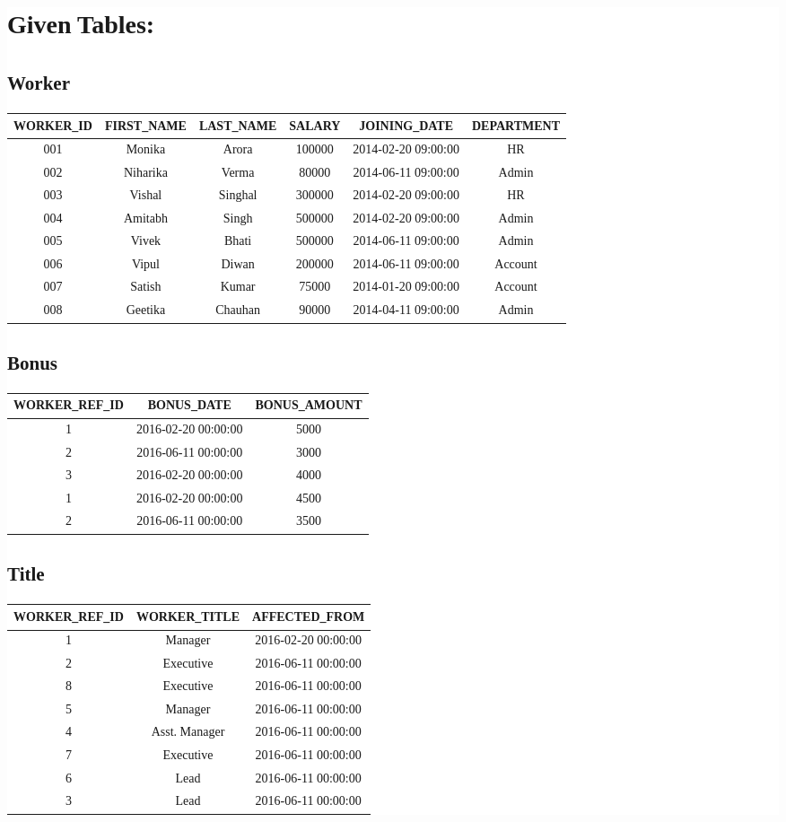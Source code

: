 <span style = "font-family:Nunito">

# Given Tables:

## Worker
|WORKER_ID|FIRST_NAME|LAST_NAME|SALARY|   JOINING_DATE    |DEPARTMENT|
|:-------:|:--------:|:-------:|:----:|:-----------------:|:--------:|
|   001   |  Monika  |  Arora  |100000|2014-02-20 09:00:00|    HR    |
|   002   | Niharika |  Verma  |80000 |2014-06-11 09:00:00|  Admin   |
|   003   |  Vishal  | Singhal |300000|2014-02-20 09:00:00|    HR    |
|   004   | Amitabh  |  Singh  |500000|2014-02-20 09:00:00|  Admin   |
|   005   |  Vivek   |  Bhati  |500000|2014-06-11 09:00:00|  Admin   |
|   006   |  Vipul   |  Diwan  |200000|2014-06-11 09:00:00| Account  |
|   007   |  Satish  |  Kumar  |75000 |2014-01-20 09:00:00| Account  |
|   008   | Geetika  | Chauhan |90000 |2014-04-11 09:00:00|  Admin   |

## Bonus
|WORKER_REF_ID|    BONUS_DATE     |BONUS_AMOUNT|
|:-----------:|:-----------------:|:----------:|
|      1      |2016-02-20 00:00:00|    5000    |
|      2      |2016-06-11 00:00:00|    3000    |
|      3      |2016-02-20 00:00:00|    4000    |
|      1      |2016-02-20 00:00:00|    4500    |
|      2      |2016-06-11 00:00:00|    3500    |

## Title
|WORKER_REF_ID|WORKER_TITLE |   AFFECTED_FROM   |
|:-----------:|:-----------:|:-----------------:|
|      1      |   Manager   |2016-02-20 00:00:00|
|      2      |  Executive  |2016-06-11 00:00:00|
|      8      |  Executive  |2016-06-11 00:00:00|
|      5      |   Manager   |2016-06-11 00:00:00|
|      4      |Asst. Manager|2016-06-11 00:00:00|
|      7      |  Executive  |2016-06-11 00:00:00|
|      6      |    Lead     |2016-06-11 00:00:00|
|      3      |    Lead     |2016-06-11 00:00:00|
